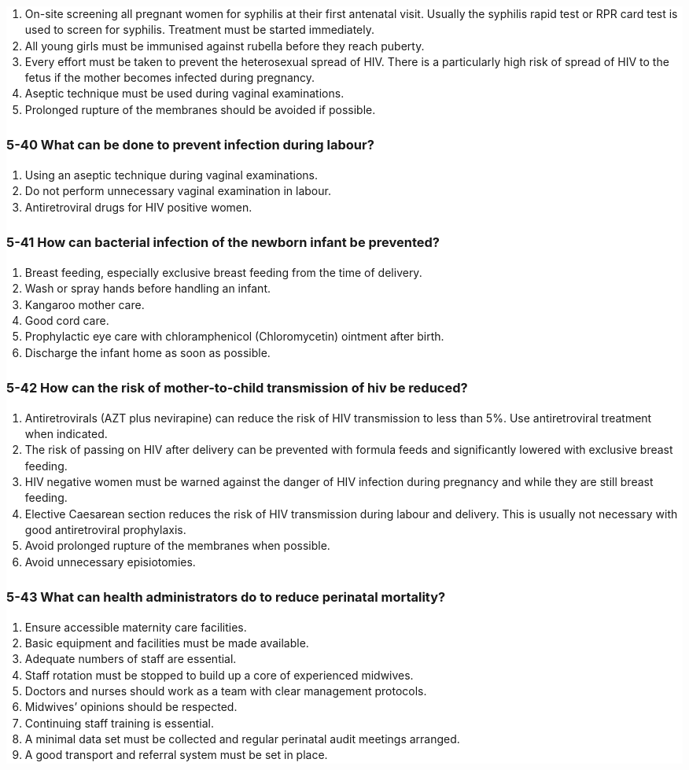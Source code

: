 1.	On-site screening all pregnant women for syphilis at their first antenatal visit. Usually the syphilis rapid test or RPR card test is used to screen for syphilis. Treatment must be started immediately.
2.	All young girls must be immunised against rubella before they reach puberty.
3.	Every effort must be taken to prevent the heterosexual spread of HIV. There is a particularly high risk of spread of HIV to the fetus if the mother becomes infected during pregnancy.
4.	Aseptic technique must be used during vaginal examinations.
5.	Prolonged rupture of the membranes should be avoided if possible.

### 5-40 What can be done to prevent infection during labour?

1.	Using an aseptic technique during vaginal examinations.
2.	Do not perform unnecessary vaginal examination in labour.
3.	Antiretroviral drugs for HIV positive women.

### 5-41 How can bacterial infection of the newborn infant be prevented?

1.	Breast feeding, especially exclusive breast feeding from the time of delivery.
2.	Wash or spray hands before handling an infant.
3.	Kangaroo mother care.
4.	Good cord care.
5.	Prophylactic eye care with chloramphenicol (Chloromycetin) ointment after birth.
6.	Discharge the infant home as soon as possible.

### 5-42 How can the risk of mother-to-child transmission of hiv be reduced?

1.	Antiretrovirals (AZT plus nevirapine) can reduce the risk of HIV transmission to less than 5%. Use antiretroviral treatment when indicated.
2.	The risk of passing on HIV after delivery can be prevented with formula feeds and significantly lowered with exclusive breast feeding.
3.	HIV negative women must be warned against the danger of HIV infection during pregnancy and while they are still breast feeding.
4.	Elective Caesarean section reduces the risk of HIV transmission during labour and delivery. This is usually not necessary with good antiretroviral prophylaxis.
5.	Avoid prolonged rupture of the membranes when possible.
6.	Avoid unnecessary episiotomies.

### 5-43 What can health administrators do to reduce perinatal mortality?

1.	Ensure accessible maternity care facilities.
2.	Basic equipment and facilities must be made available.
3.	Adequate numbers of staff are essential.
4.	Staff rotation must be stopped to build up a core of experienced midwives.
5.	Doctors and nurses should work as a team with clear management protocols.
6.	Midwives’ opinions should be respected.
7.	Continuing staff training is essential.
8.	A minimal data set must be collected and regular perinatal audit meetings arranged.
9.	A good transport and referral system must be set in place.

